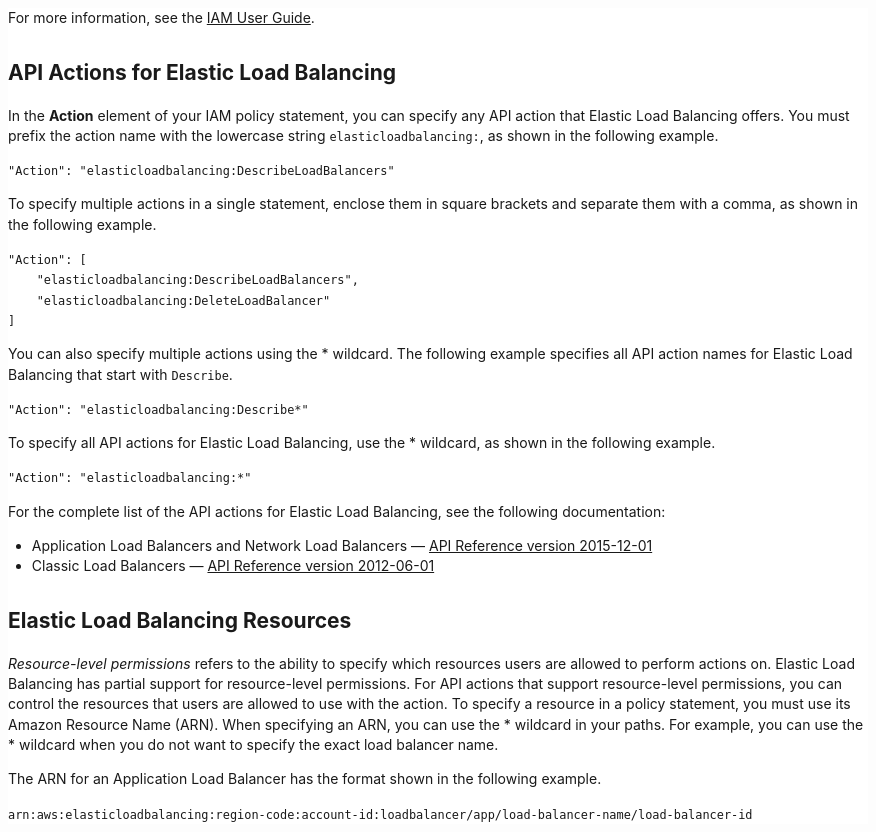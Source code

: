 For more information, see the [IAM User Guide](https://docs.aws.amazon.com/IAM/latest/UserGuide/)\.

## API Actions for Elastic Load Balancing<a name="elb-api-actions"></a>

In the **Action** element of your IAM policy statement, you can specify any API action that Elastic Load Balancing offers\. You must prefix the action name with the lowercase string `elasticloadbalancing:`, as shown in the following example\.

```
"Action": "elasticloadbalancing:DescribeLoadBalancers"
```

To specify multiple actions in a single statement, enclose them in square brackets and separate them with a comma, as shown in the following example\.

```
"Action": [
    "elasticloadbalancing:DescribeLoadBalancers",
    "elasticloadbalancing:DeleteLoadBalancer"
]
```

You can also specify multiple actions using the \* wildcard\. The following example specifies all API action names for Elastic Load Balancing that start with `Describe`\.

```
"Action": "elasticloadbalancing:Describe*"
```

To specify all API actions for Elastic Load Balancing, use the \* wildcard, as shown in the following example\.

```
"Action": "elasticloadbalancing:*"
```

For the complete list of the API actions for Elastic Load Balancing, see the following documentation:
+ Application Load Balancers and Network Load Balancers — [API Reference version 2015\-12\-01](https://docs.aws.amazon.com/elasticloadbalancing/latest/APIReference/)
+ Classic Load Balancers — [API Reference version 2012\-06\-01](https://docs.aws.amazon.com/elasticloadbalancing/2012-06-01/APIReference/)

## Elastic Load Balancing Resources<a name="elb-resources"></a>

*Resource\-level permissions* refers to the ability to specify which resources users are allowed to perform actions on\. Elastic Load Balancing has partial support for resource\-level permissions\. For API actions that support resource\-level permissions, you can control the resources that users are allowed to use with the action\. To specify a resource in a policy statement, you must use its Amazon Resource Name \(ARN\)\. When specifying an ARN, you can use the \* wildcard in your paths\. For example, you can use the \* wildcard when you do not want to specify the exact load balancer name\.

The ARN for an Application Load Balancer has the format shown in the following example\.

```
arn:aws:elasticloadbalancing:region-code:account-id:loadbalancer/app/load-balancer-name/load-balancer-id
```
